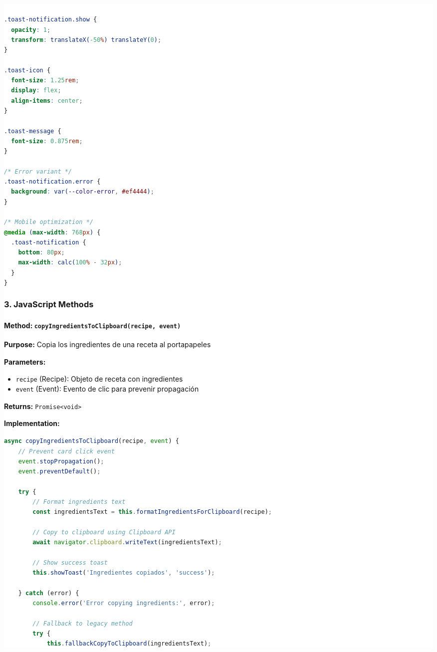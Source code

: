 ```css

.toast-notification.show {
  opacity: 1;
  transform: translateX(-50%) translateY(0);
}

.toast-icon {
  font-size: 1.25rem;
  display: flex;
  align-items: center;
}

.toast-message {
  font-size: 0.875rem;
}

/* Error variant */
.toast-notification.error {
  background: var(--color-error, #ef4444);
}

/* Mobile optimization */
@media (max-width: 768px) {
  .toast-notification {
    bottom: 80px;
    max-width: calc(100% - 32px);
  }
}
```

### 3. JavaScript Methods

#### Method: `copyIngredientsToClipboard(recipe, event)`

**Purpose:** Copia los ingredientes de una receta al portapapeles

**Parameters:**
- `recipe` (Recipe): Objeto de receta con ingredientes
- `event` (Event): Evento de clic para prevenir propagación

**Returns:** `Promise<void>`

**Implementation:**
```javascript
async copyIngredientsToClipboard(recipe, event) {
    // Prevent card click event
    event.stopPropagation();
    event.preventDefault();
    
    try {
        // Format ingredients text
        const ingredientsText = this.formatIngredientsForClipboard(recipe);
        
        // Copy to clipboard using Clipboard API
        await navigator.clipboard.writeText(ingredientsText);
        
        // Show success toast
        this.showToast('Ingredientes copiados', 'success');
        
    } catch (error) {
        console.error('Error copying ingredients:', error);
        
        // Fallback to legacy method
        try {
            this.fallbackCopyToClipboard(ingredientsText);
```